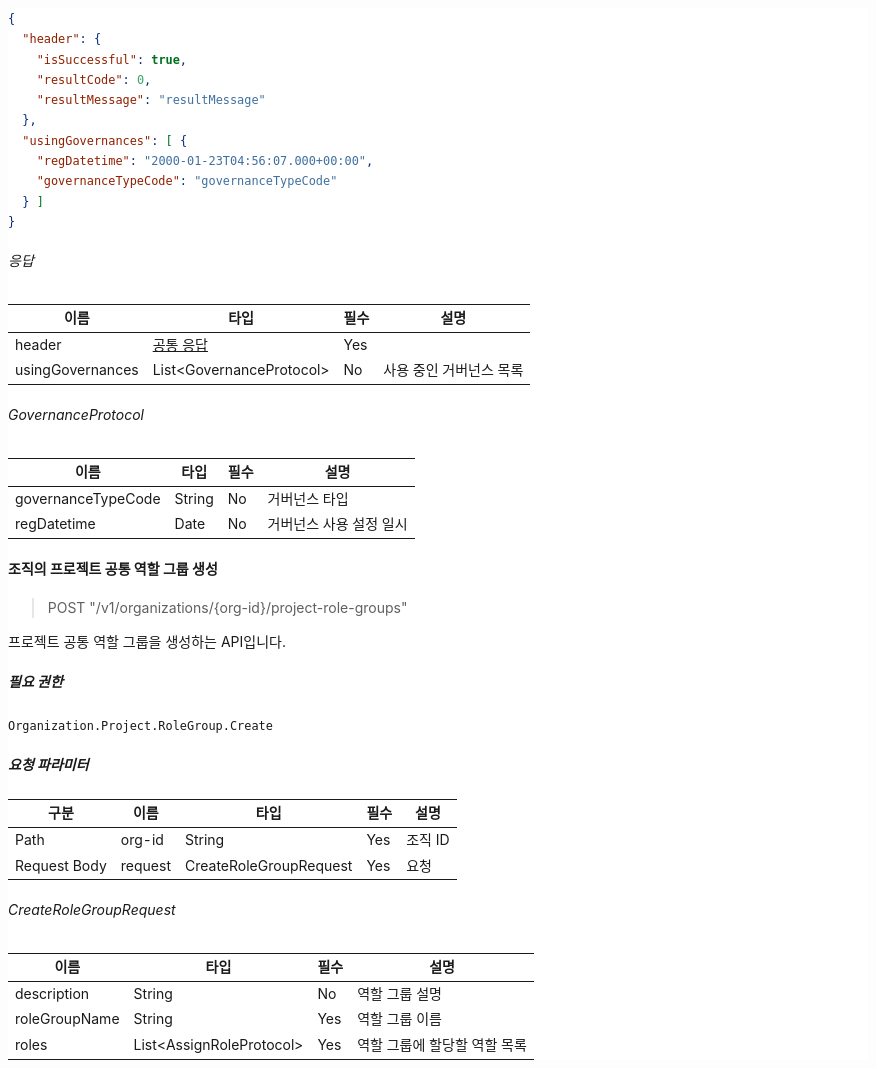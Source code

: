 ```json
{
  "header": {
    "isSuccessful": true,
    "resultCode": 0,
    "resultMessage": "resultMessage"
  },
  "usingGovernances": [ {
    "regDatetime": "2000-01-23T04:56:07.000+00:00",
    "governanceTypeCode": "governanceTypeCode"
  } ]
}
```



###### 응답


| 이름 | 타입 | 필수 | 설명 |   
|------------ | ------------- | ----------- | ------------ |
|   header | [공통 응답](#응답)| Yes   |
|   usingGovernances | List&lt;GovernanceProtocol>| No | 사용 중인 거버넌스 목록  |


###### GovernanceProtocol


| 이름 | 타입 | 필수 | 설명 |   
|------------ | ------------- | ------------- | ------------ |
|   governanceTypeCode | String| No | 거버넌스 타입  |
|   regDatetime | Date| No | 거버넌스 사용 설정 일시  |


<a id="조직의-프로젝트-공통-역할-그룹-생성"></a>
#### 조직의 프로젝트 공통 역할 그룹 생성

> POST "/v1/organizations/{org-id}/project-role-groups"

프로젝트 공통 역할 그룹을 생성하는 API입니다.


##### 필요 권한
`Organization.Project.RoleGroup.Create`

##### 요청 파라미터

| 구분 | 이름 | 타입 | 필수 | 설명  | 
|------------- |------------- | ------------- | ------------- | ------------- | 
|  Path |org-id | String| Yes | 조직 ID | 
| Request Body | request | CreateRoleGroupRequest| Yes | 요청 |

###### CreateRoleGroupRequest

| 이름 | 타입 | 필수 | 설명 |   
|------------ | ------------- | ------------- | ------------ |
|   description | String| No | 역할 그룹 설명  |
|   roleGroupName | String| Yes | 역할 그룹 이름  |
|   roles | List&lt;AssignRoleProtocol>| Yes | 역할 그룹에 할당할 역할 목록  |
